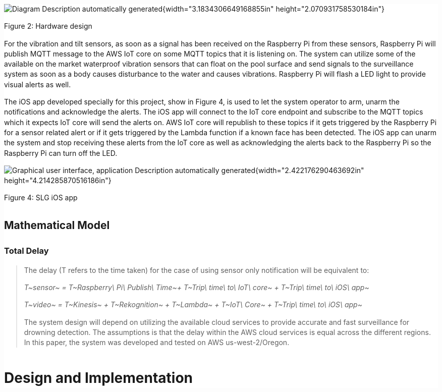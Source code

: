 ![Diagram Description automatically
generated](./media/image2.png){width="3.1834306649168855in"
height="2.070931758530184in"}

Figure 2: Hardware design

For the vibration and tilt sensors, as soon as a signal has been
received on the Raspberry Pi from these sensors, Raspberry Pi will
publish MQTT message to the AWS IoT core on some MQTT topics that it is
listening on. The system can utilize some of the available on the market
waterproof vibration sensors that can float on the pool surface and send
signals to the surveillance system as soon as a body causes disturbance
to the water and causes vibrations. Raspberry Pi will flash a LED light
to provide visual alerts as well.

The iOS app developed specially for this project, show in Figure 4, is
used to let the system operator to arm, unarm the notifications and
acknowledge the alerts. The iOS app will connect to the IoT core
endpoint and subscribe to the MQTT topics which it expects IoT core will
send the alerts on. AWS IoT core will republish to these topics if it
gets triggered by the Raspberry Pi for a sensor related alert or if it
gets triggered by the Lambda function if a known face has been detected.
The iOS app can unarm the system and stop receiving these alerts from
the IoT core as well as acknowledging the alerts back to the Raspberry
Pi so the Raspberry Pi can turn off the LED.

![Graphical user interface, application Description automatically
generated](./media/image3.png){width="2.422176290463692in"
height="4.214285870516186in"}

Figure 4: SLG iOS app

## Mathematical Model

### Total Delay

> The delay (T refers to the time taken) for the case of using sensor
> only notification will be equivalent to:
>
> *T~sensor~ = T~Raspberry\ Pi\ Publish\ Time~+
> T~Trip\ time\ to\ IoT\ core~ +* *T~Trip\ time\ to\ iOS\ app~*
>
> *T~video~ = T~Kinesis~ + T~Rekognition~ + T~Lambda~ + T~IoT\ Core~ +
> T~Trip\ time\ to\ iOS\ app~*
>
> The system design will depend on utilizing the available cloud
> services to provide accurate and fast surveillance for drowning
> detection. The assumptions is that the delay within the AWS cloud
> services is equal across the different regions. In this paper, the
> system was developed and tested on AWS us-west-2/Oregon.

# Design and Implementation
